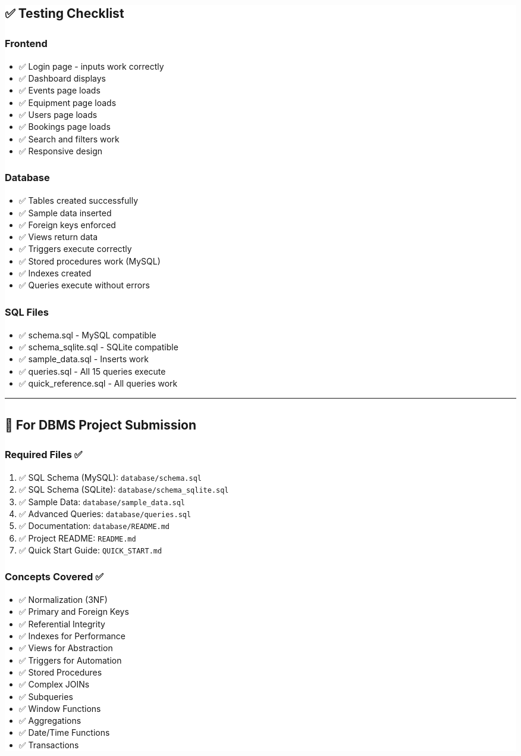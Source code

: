 
## ✅ Testing Checklist

### Frontend
- ✅ Login page - inputs work correctly
- ✅ Dashboard displays
- ✅ Events page loads
- ✅ Equipment page loads
- ✅ Users page loads
- ✅ Bookings page loads
- ✅ Search and filters work
- ✅ Responsive design

### Database
- ✅ Tables created successfully
- ✅ Sample data inserted
- ✅ Foreign keys enforced
- ✅ Views return data
- ✅ Triggers execute correctly
- ✅ Stored procedures work (MySQL)
- ✅ Indexes created
- ✅ Queries execute without errors

### SQL Files
- ✅ schema.sql - MySQL compatible
- ✅ schema_sqlite.sql - SQLite compatible
- ✅ sample_data.sql - Inserts work
- ✅ queries.sql - All 15 queries execute
- ✅ quick_reference.sql - All queries work

---

## 📝 For DBMS Project Submission

### Required Files ✅
1. ✅ SQL Schema (MySQL): `database/schema.sql`
2. ✅ SQL Schema (SQLite): `database/schema_sqlite.sql`
3. ✅ Sample Data: `database/sample_data.sql`
4. ✅ Advanced Queries: `database/queries.sql`
5. ✅ Documentation: `database/README.md`
6. ✅ Project README: `README.md`
7. ✅ Quick Start Guide: `QUICK_START.md`

### Concepts Covered ✅
- ✅ Normalization (3NF)
- ✅ Primary and Foreign Keys
- ✅ Referential Integrity
- ✅ Indexes for Performance
- ✅ Views for Abstraction
- ✅ Triggers for Automation
- ✅ Stored Procedures
- ✅ Complex JOINs
- ✅ Subqueries
- ✅ Window Functions
- ✅ Aggregations
- ✅ Date/Time Functions
- ✅ Transactions
